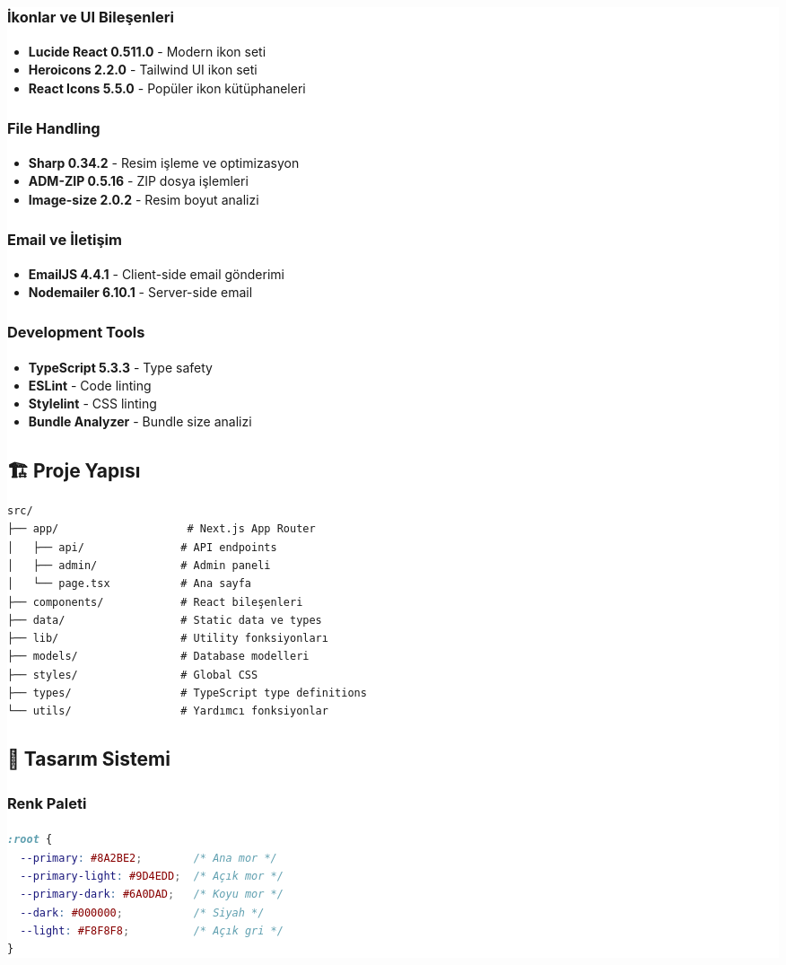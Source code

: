 ### İkonlar ve UI Bileşenleri
- **Lucide React 0.511.0** - Modern ikon seti
- **Heroicons 2.2.0** - Tailwind UI ikon seti
- **React Icons 5.5.0** - Popüler ikon kütüphaneleri

### File Handling
- **Sharp 0.34.2** - Resim işleme ve optimizasyon
- **ADM-ZIP 0.5.16** - ZIP dosya işlemleri
- **Image-size 2.0.2** - Resim boyut analizi

### Email ve İletişim
- **EmailJS 4.4.1** - Client-side email gönderimi
- **Nodemailer 6.10.1** - Server-side email

### Development Tools
- **TypeScript 5.3.3** - Type safety
- **ESLint** - Code linting
- **Stylelint** - CSS linting
- **Bundle Analyzer** - Bundle size analizi

## 🏗️ Proje Yapısı

```
src/
├── app/                    # Next.js App Router
│   ├── api/               # API endpoints
│   ├── admin/             # Admin paneli
│   └── page.tsx           # Ana sayfa
├── components/            # React bileşenleri
├── data/                  # Static data ve types
├── lib/                   # Utility fonksiyonları
├── models/                # Database modelleri
├── styles/                # Global CSS
├── types/                 # TypeScript type definitions
└── utils/                 # Yardımcı fonksiyonlar
```

## 🎨 Tasarım Sistemi

### Renk Paleti
```css
:root {
  --primary: #8A2BE2;        /* Ana mor */
  --primary-light: #9D4EDD;  /* Açık mor */
  --primary-dark: #6A0DAD;   /* Koyu mor */
  --dark: #000000;           /* Siyah */
  --light: #F8F8F8;          /* Açık gri */
}
```
